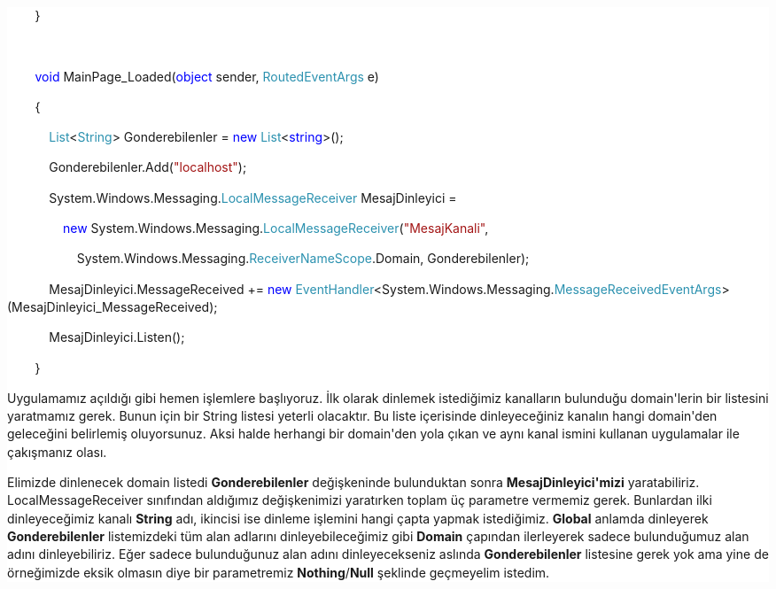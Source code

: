        }

 

        <span style="color: blue;">void</span> MainPage\_Loaded(<span
style="color: blue;">object</span> sender, <span
style="color: #2b91af;">RoutedEventArgs</span> e)

        {

            <span style="color: #2b91af;">List</span>\<<span
style="color: #2b91af;">String</span>\> Gonderebilenler = <span
style="color: blue;">new</span> <span
style="color: #2b91af;">List</span>\<<span
style="color: blue;">string</span>\>();

            Gonderebilenler.Add(<span
style="color: #a31515;">"localhost"</span>);

            System.Windows.Messaging.<span
style="color: #2b91af;">LocalMessageReceiver</span> MesajDinleyici =

                <span style="color: blue;">new</span>
System.Windows.Messaging.<span
style="color: #2b91af;">LocalMessageReceiver</span>(<span
style="color: #a31515;">"MesajKanali"</span>,

                    System.Windows.Messaging.<span
style="color: #2b91af;">ReceiverNameScope</span>.Domain,
Gonderebilenler);

            MesajDinleyici.MessageReceived += <span
style="color: blue;">new</span> <span
style="color: #2b91af;">EventHandler</span>\<System.Windows.Messaging.<span
style="color: #2b91af;">MessageReceivedEventArgs</span>\>(MesajDinleyici\_MessageReceived);

            MesajDinleyici.Listen();

        }

Uygulamamız açıldığı gibi hemen işlemlere başlıyoruz. İlk olarak
dinlemek istediğimiz kanalların bulunduğu domain'lerin bir listesini
yaratmamız gerek. Bunun için bir String listesi yeterli olacaktır. Bu
liste içerisinde dinleyeceğiniz kanalın hangi domain'den geleceğini
belirlemiş oluyorsunuz. Aksi halde herhangi bir domain'den yola çıkan ve
aynı kanal ismini kullanan uygulamalar ile çakışmanız olası.

Elimizde dinlenecek domain listedi **Gonderebilenler** değişkeninde
bulunduktan sonra **MesajDinleyici'mizi** yaratabiliriz.
LocalMessageReceiver sınıfından aldığımız değişkenimizi yaratırken
toplam üç parametre vermemiz gerek. Bunlardan ilki dinleyeceğimiz kanalı
**String** adı, ikincisi ise dinleme işlemini hangi çapta yapmak
istediğimiz. **Global** anlamda dinleyerek **Gonderebilenler**
listemizdeki tüm alan adlarını dinleyebileceğimiz gibi **Domain**
çapından ilerleyerek sadece bulunduğumuz alan adını dinleyebiliriz. Eğer
sadece bulunduğunuz alan adını dinleyecekseniz aslında
**Gonderebilenler** listesine gerek yok ama yine de örneğimizde eksik
olmasın diye bir parametremiz **Nothing**/**Null** şeklinde geçmeyelim
istedim.
